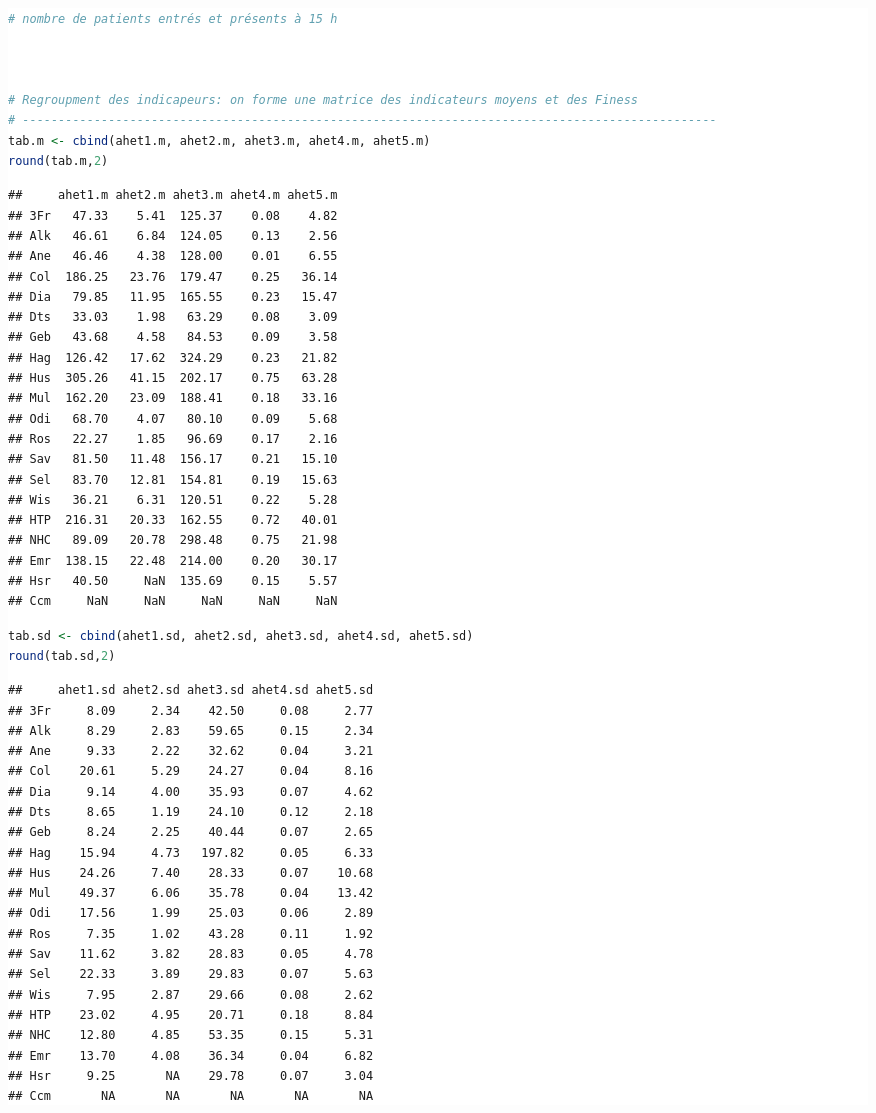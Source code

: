 ```r
# nombre de patients entrés et présents à 15 h



# Regroupment des indicapeurs: on forme une matrice des indicateurs moyens et des Finess
# -------------------------------------------------------------------------------------------------
tab.m <- cbind(ahet1.m, ahet2.m, ahet3.m, ahet4.m, ahet5.m)
round(tab.m,2)
```

```
##     ahet1.m ahet2.m ahet3.m ahet4.m ahet5.m
## 3Fr   47.33    5.41  125.37    0.08    4.82
## Alk   46.61    6.84  124.05    0.13    2.56
## Ane   46.46    4.38  128.00    0.01    6.55
## Col  186.25   23.76  179.47    0.25   36.14
## Dia   79.85   11.95  165.55    0.23   15.47
## Dts   33.03    1.98   63.29    0.08    3.09
## Geb   43.68    4.58   84.53    0.09    3.58
## Hag  126.42   17.62  324.29    0.23   21.82
## Hus  305.26   41.15  202.17    0.75   63.28
## Mul  162.20   23.09  188.41    0.18   33.16
## Odi   68.70    4.07   80.10    0.09    5.68
## Ros   22.27    1.85   96.69    0.17    2.16
## Sav   81.50   11.48  156.17    0.21   15.10
## Sel   83.70   12.81  154.81    0.19   15.63
## Wis   36.21    6.31  120.51    0.22    5.28
## HTP  216.31   20.33  162.55    0.72   40.01
## NHC   89.09   20.78  298.48    0.75   21.98
## Emr  138.15   22.48  214.00    0.20   30.17
## Hsr   40.50     NaN  135.69    0.15    5.57
## Ccm     NaN     NaN     NaN     NaN     NaN
```

```r
tab.sd <- cbind(ahet1.sd, ahet2.sd, ahet3.sd, ahet4.sd, ahet5.sd)
round(tab.sd,2)
```

```
##     ahet1.sd ahet2.sd ahet3.sd ahet4.sd ahet5.sd
## 3Fr     8.09     2.34    42.50     0.08     2.77
## Alk     8.29     2.83    59.65     0.15     2.34
## Ane     9.33     2.22    32.62     0.04     3.21
## Col    20.61     5.29    24.27     0.04     8.16
## Dia     9.14     4.00    35.93     0.07     4.62
## Dts     8.65     1.19    24.10     0.12     2.18
## Geb     8.24     2.25    40.44     0.07     2.65
## Hag    15.94     4.73   197.82     0.05     6.33
## Hus    24.26     7.40    28.33     0.07    10.68
## Mul    49.37     6.06    35.78     0.04    13.42
## Odi    17.56     1.99    25.03     0.06     2.89
## Ros     7.35     1.02    43.28     0.11     1.92
## Sav    11.62     3.82    28.83     0.05     4.78
## Sel    22.33     3.89    29.83     0.07     5.63
## Wis     7.95     2.87    29.66     0.08     2.62
## HTP    23.02     4.95    20.71     0.18     8.84
## NHC    12.80     4.85    53.35     0.15     5.31
## Emr    13.70     4.08    36.34     0.04     6.82
## Hsr     9.25       NA    29.78     0.07     3.04
## Ccm       NA       NA       NA       NA       NA
```
